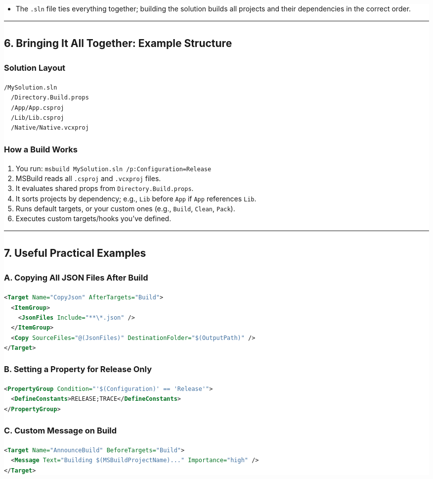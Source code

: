 - The `.sln` file ties everything together; building the solution builds all projects and their dependencies in the correct order.

---

## 6. **Bringing It All Together: Example Structure**

### **Solution Layout**
```
/MySolution.sln
  /Directory.Build.props
  /App/App.csproj
  /Lib/Lib.csproj
  /Native/Native.vcxproj
```

### **How a Build Works**

1. You run: `msbuild MySolution.sln /p:Configuration=Release`
2. MSBuild reads all `.csproj` and `.vcxproj` files.
3. It evaluates shared props from `Directory.Build.props`.
4. It sorts projects by dependency; e.g., `Lib` before `App` if `App` references `Lib`.
5. Runs default targets, or your custom ones (e.g., `Build`, `Clean`, `Pack`).
6. Executes custom targets/hooks you’ve defined.

---

## 7. **Useful Practical Examples**

### **A. Copying All JSON Files After Build**
```xml
<Target Name="CopyJson" AfterTargets="Build">
  <ItemGroup>
    <JsonFiles Include="**\*.json" />
  </ItemGroup>
  <Copy SourceFiles="@(JsonFiles)" DestinationFolder="$(OutputPath)" />
</Target>
```

### **B. Setting a Property for Release Only**
```xml
<PropertyGroup Condition="'$(Configuration)' == 'Release'">
  <DefineConstants>RELEASE;TRACE</DefineConstants>
</PropertyGroup>
```

### **C. Custom Message on Build**
```xml
<Target Name="AnnounceBuild" BeforeTargets="Build">
  <Message Text="Building $(MSBuildProjectName)..." Importance="high" />
</Target>
```
